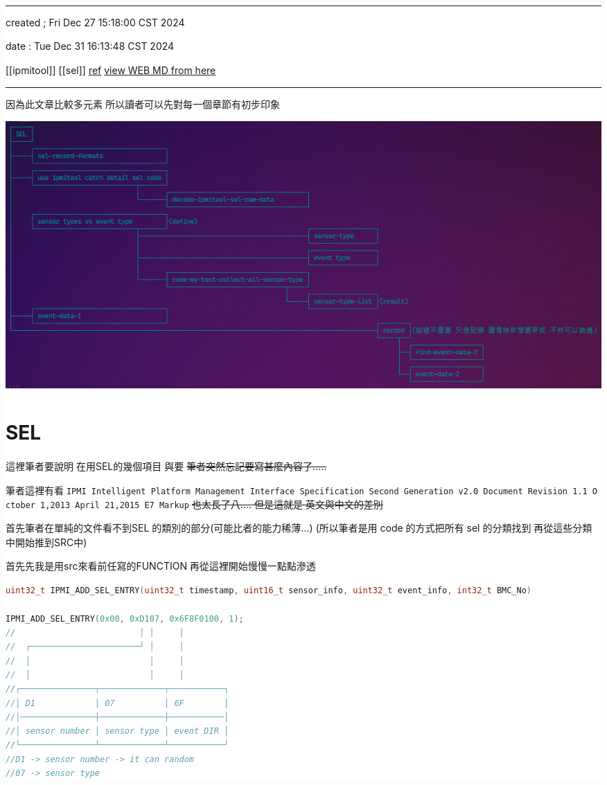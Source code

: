 -------------------------------------------------------------------------------
created	;	Fri Dec 27 15:18:00 CST 2024

date	:	Tue Dec 31 16:13:48 CST 2024

[[ipmitool]]
[[sel]]
[ref](http://sd20-server.aewin.com/Chin_Chiang/lovecodingqueen_sop/-/blob/master/sel_1945.md)
[view WEB MD from here](http://sd20-server.aewin.com:3000/pEZKLG2BTziS8d1CDarL2A?view)

-------------------------------------------------------------------------------

因為此文章比較多元素
所以讀者可以先對每一個章節有初步印象

![headline](./pic/1945/sel_1945_head.png)


# SEL #
這裡筆者要說明 在用SEL的幾個項目 與要   ~~筆者突然忘記要寫甚麼內容了.....~~

筆者這裡有看
`IPMI Intelligent Platform Management Interface Specification Second Generation v2.0 Document Revision 1.1 October 1,2013 April 21,2015 E7 Markup`
~~也太長了八.... 但是這就是 英文與中文的差別~~

首先筆者在單純的文件看不到SEL 的類別的部分(可能比者的能力稀薄...)
(所以筆者是用 code 的方式把所有 sel  的分類找到 再從這些分類中開始推到SRC中)

首先先我是用src來看前任寫的FUNCTION 再從這裡開始慢慢一點點滲透

```c			================start================
uint32_t IPMI_ADD_SEL_ENTRY(uint32_t timestamp, uint16_t sensor_info, uint32_t event_info, int32_t BMC_No)

IPMI_ADD_SEL_ENTRY(0x00, 0xD107, 0x6F8F0100, 1);
//                         │ │     │
//  ┌──────────────────────┘ │     │
//  │                        │     │
//  │                        │     │
//┌───────────────┬─────────────┬───────────┐
//│ D1            │ 07          │ 6F        │
//│───────────────┼─────────────┼───────────│
//│ sensor number │ sensor type │ event DIR │
//└───────────────┴─────────────┴───────────┘
//D1 -> sensor number -> it can random
//07 -> sensor type
```